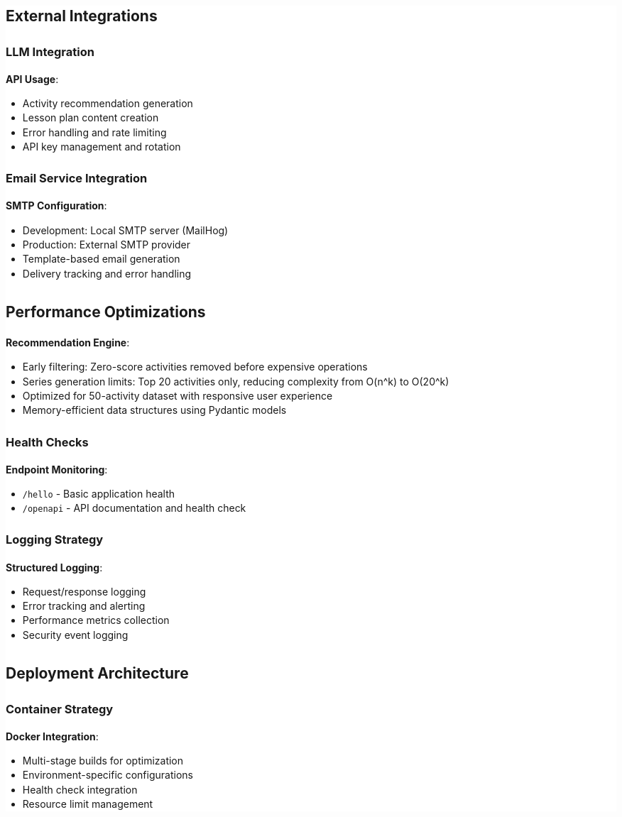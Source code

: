 ## External Integrations

### LLM Integration

**API Usage**:
- Activity recommendation generation
- Lesson plan content creation
- Error handling and rate limiting
- API key management and rotation

### Email Service Integration

**SMTP Configuration**:
- Development: Local SMTP server (MailHog)
- Production: External SMTP provider
- Template-based email generation
- Delivery tracking and error handling

## Performance Optimizations

**Recommendation Engine**:
- Early filtering: Zero-score activities removed before expensive operations
- Series generation limits: Top 20 activities only, reducing complexity from O(n^k) to O(20^k)
- Optimized for 50-activity dataset with responsive user experience
- Memory-efficient data structures using Pydantic models

### Health Checks

**Endpoint Monitoring**:
- `/hello` - Basic application health
- `/openapi` - API documentation and health check

### Logging Strategy

**Structured Logging**:
- Request/response logging
- Error tracking and alerting
- Performance metrics collection
- Security event logging

## Deployment Architecture

### Container Strategy

**Docker Integration**:
- Multi-stage builds for optimization
- Environment-specific configurations
- Health check integration
- Resource limit management
